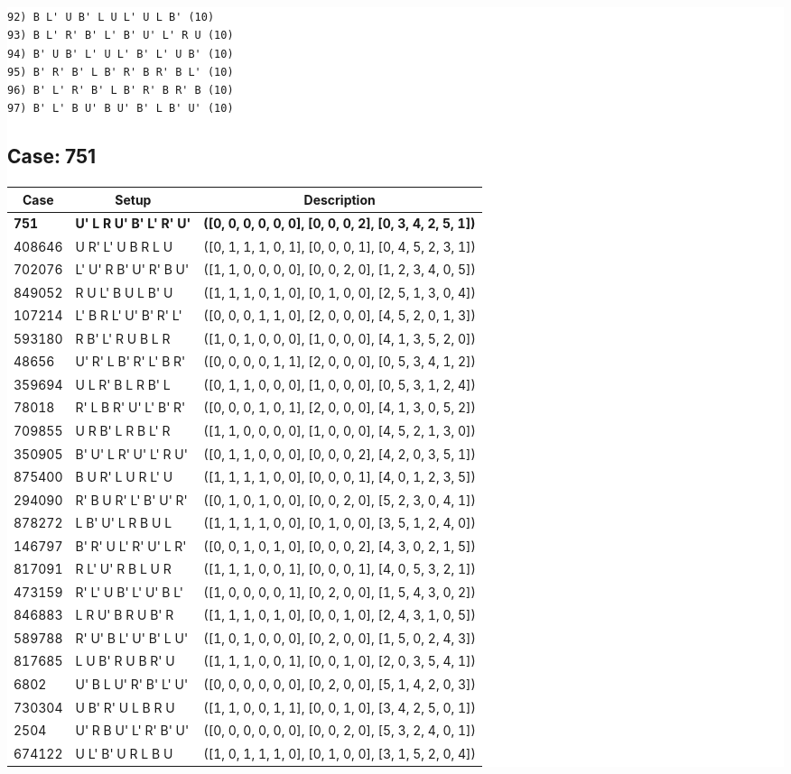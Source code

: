 ```
92) B L' U B' L U L' U L B' (10)
93) B L' R' B' L' B' U' L' R U (10)
94) B' U B' L' U L' B' L' U B' (10)
95) B' R' B' L B' R' B R' B L' (10)
96) B' L' R' B' L B' R' B R' B (10)
97) B' L' B U' B U' B' L B' U' (10)
```
## Case: 751
| Case | Setup | Description |
| ---- | ----- | ----------- |
| **751** | **U' L R U' B' L' R' U'** | **([0, 0, 0, 0, 0, 0], [0, 0, 0, 2], [0, 3, 4, 2, 5, 1])** |
| 408646 | U R' L' U B R L U | ([0, 1, 1, 1, 0, 1], [0, 0, 0, 1], [0, 4, 5, 2, 3, 1]) |
| 702076 | L' U' R B' U' R' B U' | ([1, 1, 0, 0, 0, 0], [0, 0, 2, 0], [1, 2, 3, 4, 0, 5]) |
| 849052 | R U L' B U L B' U | ([1, 1, 1, 0, 1, 0], [0, 1, 0, 0], [2, 5, 1, 3, 0, 4]) |
| 107214 | L' B R L' U' B' R' L' | ([0, 0, 0, 1, 1, 0], [2, 0, 0, 0], [4, 5, 2, 0, 1, 3]) |
| 593180 | R B' L' R U B L R | ([1, 0, 1, 0, 0, 0], [1, 0, 0, 0], [4, 1, 3, 5, 2, 0]) |
| 48656 | U' R' L B' R' L' B R' | ([0, 0, 0, 0, 1, 1], [2, 0, 0, 0], [0, 5, 3, 4, 1, 2]) |
| 359694 | U L R' B L R B' L | ([0, 1, 1, 0, 0, 0], [1, 0, 0, 0], [0, 5, 3, 1, 2, 4]) |
| 78018 | R' L B R' U' L' B' R' | ([0, 0, 0, 1, 0, 1], [2, 0, 0, 0], [4, 1, 3, 0, 5, 2]) |
| 709855 | U R B' L R B L' R | ([1, 1, 0, 0, 0, 0], [1, 0, 0, 0], [4, 5, 2, 1, 3, 0]) |
| 350905 | B' U' L R' U' L' R U' | ([0, 1, 1, 0, 0, 0], [0, 0, 0, 2], [4, 2, 0, 3, 5, 1]) |
| 875400 | B U R' L U R L' U | ([1, 1, 1, 1, 0, 0], [0, 0, 0, 1], [4, 0, 1, 2, 3, 5]) |
| 294090 | R' B U R' L' B' U' R' | ([0, 1, 0, 1, 0, 0], [0, 0, 2, 0], [5, 2, 3, 0, 4, 1]) |
| 878272 | L B' U' L R B U L | ([1, 1, 1, 1, 0, 0], [0, 1, 0, 0], [3, 5, 1, 2, 4, 0]) |
| 146797 | B' R' U L' R' U' L R' | ([0, 0, 1, 0, 1, 0], [0, 0, 0, 2], [4, 3, 0, 2, 1, 5]) |
| 817091 | R L' U' R B L U R | ([1, 1, 1, 0, 0, 1], [0, 0, 0, 1], [4, 0, 5, 3, 2, 1]) |
| 473159 | R' L' U B' L' U' B L' | ([1, 0, 0, 0, 0, 1], [0, 2, 0, 0], [1, 5, 4, 3, 0, 2]) |
| 846883 | L R U' B R U B' R | ([1, 1, 1, 0, 1, 0], [0, 0, 1, 0], [2, 4, 3, 1, 0, 5]) |
| 589788 | R' U' B L' U' B' L U' | ([1, 0, 1, 0, 0, 0], [0, 2, 0, 0], [1, 5, 0, 2, 4, 3]) |
| 817685 | L U B' R U B R' U | ([1, 1, 1, 0, 0, 1], [0, 0, 1, 0], [2, 0, 3, 5, 4, 1]) |
| 6802 | U' B L U' R' B' L' U' | ([0, 0, 0, 0, 0, 0], [0, 2, 0, 0], [5, 1, 4, 2, 0, 3]) |
| 730304 | U B' R' U L B R U | ([1, 1, 0, 0, 1, 1], [0, 0, 1, 0], [3, 4, 2, 5, 0, 1]) |
| 2504 | U' R B U' L' R' B' U' | ([0, 0, 0, 0, 0, 0], [0, 0, 2, 0], [5, 3, 2, 4, 0, 1]) |
| 674122 | U L' B' U R L B U | ([1, 0, 1, 1, 1, 0], [0, 1, 0, 0], [3, 1, 5, 2, 0, 4]) |
